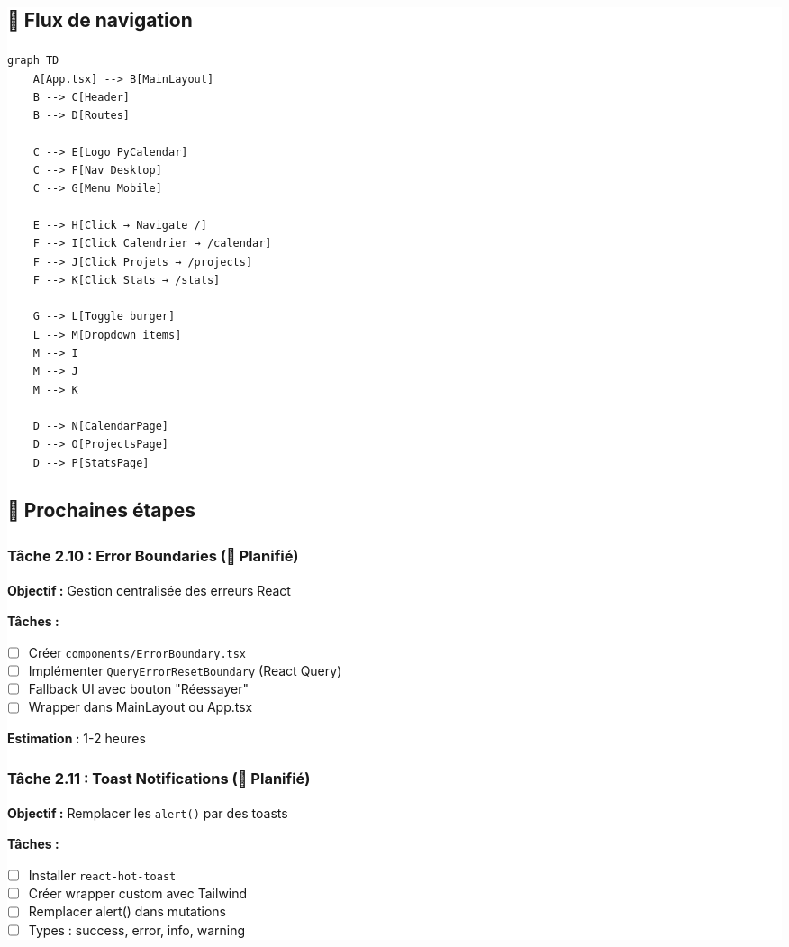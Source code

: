 ## 🔄 Flux de navigation

```mermaid
graph TD
    A[App.tsx] --> B[MainLayout]
    B --> C[Header]
    B --> D[Routes]
    
    C --> E[Logo PyCalendar]
    C --> F[Nav Desktop]
    C --> G[Menu Mobile]
    
    E --> H[Click → Navigate /]
    F --> I[Click Calendrier → /calendar]
    F --> J[Click Projets → /projects]
    F --> K[Click Stats → /stats]
    
    G --> L[Toggle burger]
    L --> M[Dropdown items]
    M --> I
    M --> J
    M --> K
    
    D --> N[CalendarPage]
    D --> O[ProjectsPage]
    D --> P[StatsPage]
```

## 🚀 Prochaines étapes

### Tâche 2.10 : Error Boundaries (📅 Planifié)

**Objectif :** Gestion centralisée des erreurs React

**Tâches :**
- [ ] Créer `components/ErrorBoundary.tsx`
- [ ] Implémenter `QueryErrorResetBoundary` (React Query)
- [ ] Fallback UI avec bouton "Réessayer"
- [ ] Wrapper dans MainLayout ou App.tsx

**Estimation :** 1-2 heures

### Tâche 2.11 : Toast Notifications (📅 Planifié)

**Objectif :** Remplacer les `alert()` par des toasts

**Tâches :**
- [ ] Installer `react-hot-toast`
- [ ] Créer wrapper custom avec Tailwind
- [ ] Remplacer alert() dans mutations
- [ ] Types : success, error, info, warning
